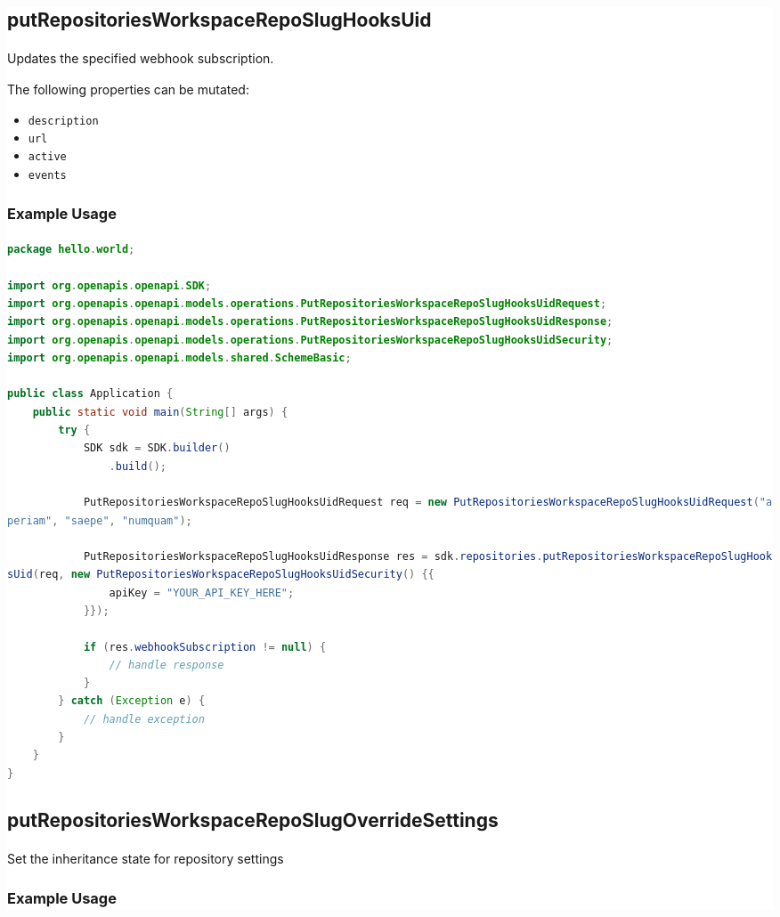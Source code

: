 ## putRepositoriesWorkspaceRepoSlugHooksUid

Updates the specified webhook subscription.

The following properties can be mutated:

* `description`
* `url`
* `active`
* `events`

### Example Usage

```java
package hello.world;

import org.openapis.openapi.SDK;
import org.openapis.openapi.models.operations.PutRepositoriesWorkspaceRepoSlugHooksUidRequest;
import org.openapis.openapi.models.operations.PutRepositoriesWorkspaceRepoSlugHooksUidResponse;
import org.openapis.openapi.models.operations.PutRepositoriesWorkspaceRepoSlugHooksUidSecurity;
import org.openapis.openapi.models.shared.SchemeBasic;

public class Application {
    public static void main(String[] args) {
        try {
            SDK sdk = SDK.builder()
                .build();

            PutRepositoriesWorkspaceRepoSlugHooksUidRequest req = new PutRepositoriesWorkspaceRepoSlugHooksUidRequest("aperiam", "saepe", "numquam");            

            PutRepositoriesWorkspaceRepoSlugHooksUidResponse res = sdk.repositories.putRepositoriesWorkspaceRepoSlugHooksUid(req, new PutRepositoriesWorkspaceRepoSlugHooksUidSecurity() {{
                apiKey = "YOUR_API_KEY_HERE";
            }});

            if (res.webhookSubscription != null) {
                // handle response
            }
        } catch (Exception e) {
            // handle exception
        }
    }
}
```

## putRepositoriesWorkspaceRepoSlugOverrideSettings

Set the inheritance state for repository settings
                

### Example Usage
